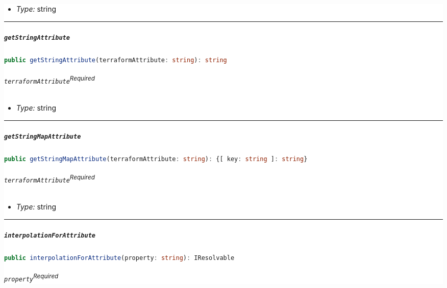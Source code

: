 - *Type:* string

---

##### `getStringAttribute` <a name="getStringAttribute" id="rhizo-co-terraform-provider-oci.dataOciDevopsDeployArtifacts.DataOciDevopsDeployArtifactsDeployArtifactCollectionItemsDeployArtifactSourceHelmVerificationKeySourceOutputReference.getStringAttribute"></a>

```typescript
public getStringAttribute(terraformAttribute: string): string
```

###### `terraformAttribute`<sup>Required</sup> <a name="terraformAttribute" id="rhizo-co-terraform-provider-oci.dataOciDevopsDeployArtifacts.DataOciDevopsDeployArtifactsDeployArtifactCollectionItemsDeployArtifactSourceHelmVerificationKeySourceOutputReference.getStringAttribute.parameter.terraformAttribute"></a>

- *Type:* string

---

##### `getStringMapAttribute` <a name="getStringMapAttribute" id="rhizo-co-terraform-provider-oci.dataOciDevopsDeployArtifacts.DataOciDevopsDeployArtifactsDeployArtifactCollectionItemsDeployArtifactSourceHelmVerificationKeySourceOutputReference.getStringMapAttribute"></a>

```typescript
public getStringMapAttribute(terraformAttribute: string): {[ key: string ]: string}
```

###### `terraformAttribute`<sup>Required</sup> <a name="terraformAttribute" id="rhizo-co-terraform-provider-oci.dataOciDevopsDeployArtifacts.DataOciDevopsDeployArtifactsDeployArtifactCollectionItemsDeployArtifactSourceHelmVerificationKeySourceOutputReference.getStringMapAttribute.parameter.terraformAttribute"></a>

- *Type:* string

---

##### `interpolationForAttribute` <a name="interpolationForAttribute" id="rhizo-co-terraform-provider-oci.dataOciDevopsDeployArtifacts.DataOciDevopsDeployArtifactsDeployArtifactCollectionItemsDeployArtifactSourceHelmVerificationKeySourceOutputReference.interpolationForAttribute"></a>

```typescript
public interpolationForAttribute(property: string): IResolvable
```

###### `property`<sup>Required</sup> <a name="property" id="rhizo-co-terraform-provider-oci.dataOciDevopsDeployArtifacts.DataOciDevopsDeployArtifactsDeployArtifactCollectionItemsDeployArtifactSourceHelmVerificationKeySourceOutputReference.interpolationForAttribute.parameter.property"></a>
